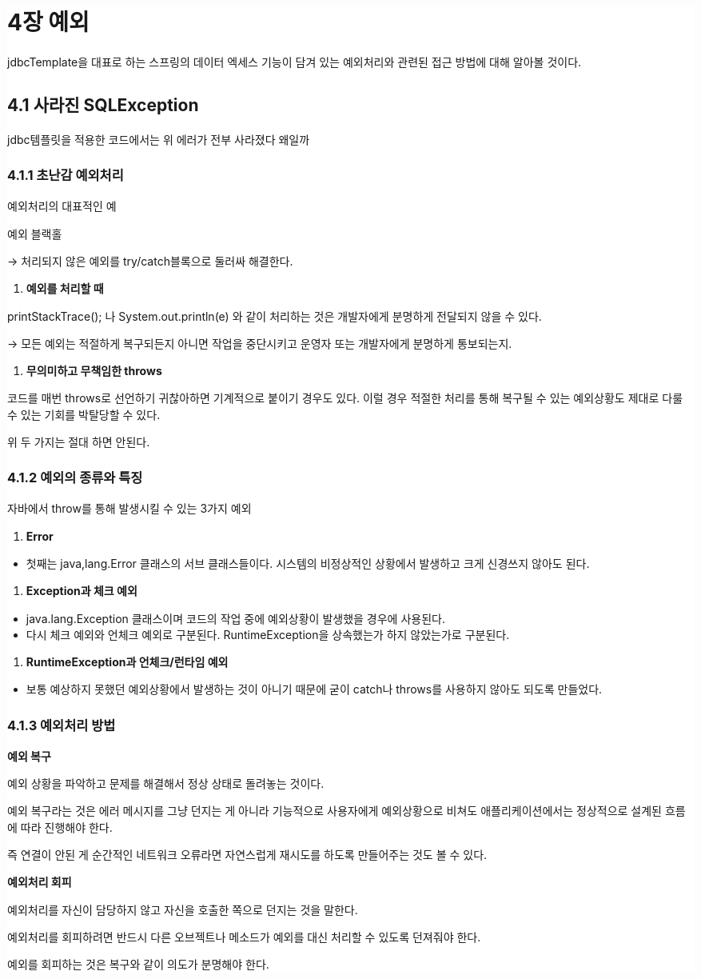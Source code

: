 # 4장 예외

jdbcTemplate을 대표로 하는 스프링의 데이터 엑세스 기능이 담겨 있는 예외처리와 관련된 접근 방법에 대해 알아볼 것이다.

## 4.1 사라진 SQLException

jdbc템플릿을 적용한 코드에서는 위 에러가 전부 사라졌다 왜일까

### 4.1.1 초난감 예외처리

예외처리의 대표적인 예

예외 블랙홀

→ 처리되지 않은 예외를 try/catch블록으로 둘러싸 해결한다.

1. **예외를 처리할 때**

printStackTrace(); 나 System.out.println(e) 와 같이 처리하는 것은 개발자에게 분명하게 전달되지 않을 수 있다.

→ 모든 예외는 적절하게 복구되든지 아니면 작업을 중단시키고 운영자 또는 개발자에게 분명하게 통보되는지.

1. **무의미하고 무책임한 throws**

코드를 매번 throws로 선언하기 귀찮아하면 기계적으로 붙이기 경우도 있다. 이럴 경우 적절한 처리를 통해 복구될 수 있는 예외상황도 제대로 다룰 수 있는 기회를 박탈당할 수 있다.

위 두 가지는 절대 하면 안된다.

### 4.1.2 예외의 종류와 특징

자바에서 throw를 통해 발생시킬 수 있는 3가지 예외

1. **Error**
- 첫째는 java,lang.Error 클래스의 서브 클래스들이다. 시스템의 비정상적인 상황에서 발생하고 크게 신경쓰지 않아도 된다.
1. **Exception과 체크 예외**
- java.lang.Exception 클래스이며 코드의 작업 중에 예외상황이 발생했을 경우에 사용된다.
- 다시 체크 예외와 언체크 예외로 구분된다. RuntimeException을 상속했는가 하지 않았는가로 구분된다.
1. **RuntimeException과 언체크/런타임 예외**
- 보통 예상하지 못했던 예외상황에서 발생하는 것이 아니기 때문에 굳이 catch나 throws를 사용하지 않아도 되도록 만들었다.

### 4.1.3 예외처리 방법

**예외 복구**

예외 상황을 파악하고 문제를 해결해서 정상 상태로 돌려놓는 것이다.

예외 복구라는 것은 에러 메시지를 그냥 던지는 게 아니라 기능적으로 사용자에게 예외상황으로 비쳐도 애플리케이션에서는 정상적으로 설계된 흐름에 따라 진행해야 한다.

즉 연결이 안된 게 순간적인 네트워크 오류라면 자연스럽게 재시도를 하도록 만들어주는 것도 볼 수 있다.

**예외처리 회피**

예외처리를 자신이 담당하지 않고 자신을 호출한 쪽으로 던지는 것을 말한다.

예외처리를 회피하려면 반드시 다른 오브젝트나 메소드가 예외를 대신 처리할 수 있도록 던져줘야 한다.

예외를 회피하는 것은 복구와 같이 의도가 분명해야 한다.
